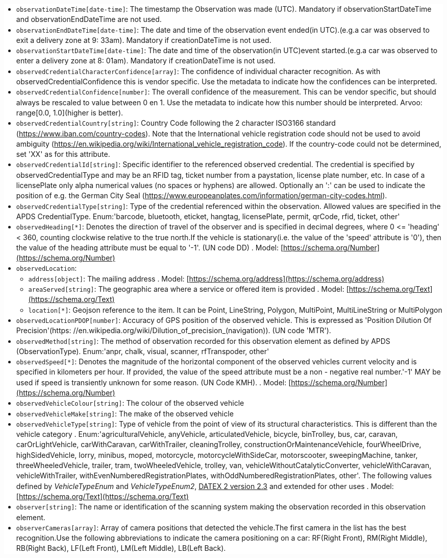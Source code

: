 - `observationDateTime[date-time]`: The timestamp the Observation was made (UTC). Mandatory if observationStartDateTime and observationEndDateTime are not used.  
- `observationEndDateTime[date-time]`: The date and time of the observation event ended(in UTC).(e.g.a car was observed to exit a delivery zone at 9: 33am). Mandatory if creationDateTime is not used.  
- `observationStartDateTime[date-time]`: The date and time of the observation(in UTC)event started.(e.g.a car was observed to enter a delivery zone at 8: 01am). Mandatory if creationDateTime is not used.  
- `observedCredentialCharacterConfidence[array]`: The confidence of individual character recognition. As with observedCredentialConfidence this is vendor specific. Use the metadata to indicate how the confidences can be interpreted.  
- `observedCredentialConfidence[number]`: The overall confidence of the measurement. This can be vendor specific, but should always be rescaled to value between 0 en 1. Use the metadata to indicate how this number should be interpreted. Arvoo: range[0.0, 1.0](higher is better).  
- `observedCredentialCountry[string]`: Country Code following the 2 character ISO3166 standard (https://www.iban.com/country-codes). Note that the International vehicle registration code should not be used to avoid ambiguity (https://en.wikipedia.org/wiki/International_vehicle_registration_code). If the country-code could not be determined, set 'XX' as for this attribute.  
- `observedCredentialId[string]`: Specific identifier to the referenced observed credential. The credential is specified by observedCredentialType and may be an RFID tag, ticket number from a paystation, license plate number, etc. In case of a licensePlate only alpha numerical values (no spaces or hyphens) are allowed. Optionally an ':' can be used to indicate the position of e.g. the German City Seal (https://www.europeanplates.com/information/german-city-codes.html).  
- `observedCredentialType[string]`: Type of the credential referenced within  the observation. Allowed values are specified in the APDS CredentialType. Enum:'barcode, bluetooth, eticket, hangtag, licensePlate, permit, qrCode, rfid, ticket, other'  
- `observedHeading[*]`: Denotes the direction of travel of the observer and is specified in decimal degrees, where 0 <= 'heading' < 360, counting clockwise relative to the true north.If the vehicle is stationary(i.e. the value of the 'speed' attribute is '0'), then the value of the heading attribute must be equal to '-1'. (UN code DD)  . Model: [https://schema.org/Number](https://schema.org/Number)
- `observedLocation`:   
	- `address[object]`: The mailing address  . Model: [https://schema.org/address](https://schema.org/address)    
	- `areaServed[string]`: The geographic area where a service or offered item is provided  . Model: [https://schema.org/Text](https://schema.org/Text)    
	- `location[*]`: Geojson reference to the item. It can be Point, LineString, Polygon, MultiPoint, MultiLineString or MultiPolygon      
- `observedLocationPDOP[number]`: Accuracy of GPS position of the observed vehicle. This is expressed as 'Position Dilution Of Precision'(https: //en.wikipedia.org/wiki/Dilution_of_precision_(navigation)). (UN code 'MTR').   
- `observedMethod[string]`: The method of observation recorded for this observation element as defined by APDS (ObservationType). Enum:'anpr, chalk, visual, scanner, rfTranspoder, other'  
- `observedSpeed[*]`: Denotes the magnitude of the horizontal component of the observed vehicles current velocity and is specified in kilometers per hour. If provided, the value of the speed attribute must be a non - negative real number.'-1' MAY be used if speed is transiently unknown for some reason. (UN Code KMH).  . Model: [https://schema.org/Number](https://schema.org/Number)
- `observedVehicleColour[string]`: The colour of the observed vehicle  
- `observedVehicleMake[string]`: The make of the observed vehicle  
- `observedVehicleType[string]`: Type of vehicle from the point of view of its structural characteristics. This is different than the vehicle category . Enum:'agriculturalVehicle, anyVehicle, articulatedVehicle, bicycle, binTrolley, bus, car, caravan, carOrLightVehicle, carWithCaravan, carWithTrailer, cleaningTrolley, constructionOrMaintenanceVehicle, fourWheelDrive, highSidedVehicle, lorry, minibus, moped, motorcycle, motorcycleWithSideCar, motorscooter, sweepingMachine, tanker, threeWheeledVehicle, trailer, tram, twoWheeledVehicle, trolley, van, vehicleWithoutCatalyticConverter, vehicleWithCaravan, vehicleWithTrailer, withEvenNumberedRegistrationPlates, withOddNumberedRegistrationPlates, other'. The following values defined by _VehicleTypeEnum_ and _VehicleTypeEnum2_, [DATEX 2 version 2.3](http://d2docs.ndwcloud.nu/_static/umlmodel/v2.3/index.htm) and extended for other uses  . Model: [https://schema.org/Text](https://schema.org/Text)
- `observer[string]`: The name or identification of the scanning system making the observation recorded in this observation element.  
- `observerCameras[array]`: Array of camera positions that detected the vehicle.The first camera in the list has the best recognition.Use the following abbreviations to indicate the camera positioning on a car: RF(Right Front), RM(Right Middle), RB(Right Back), LF(Left Front), LM(Left Middle), LB(Left Back).  